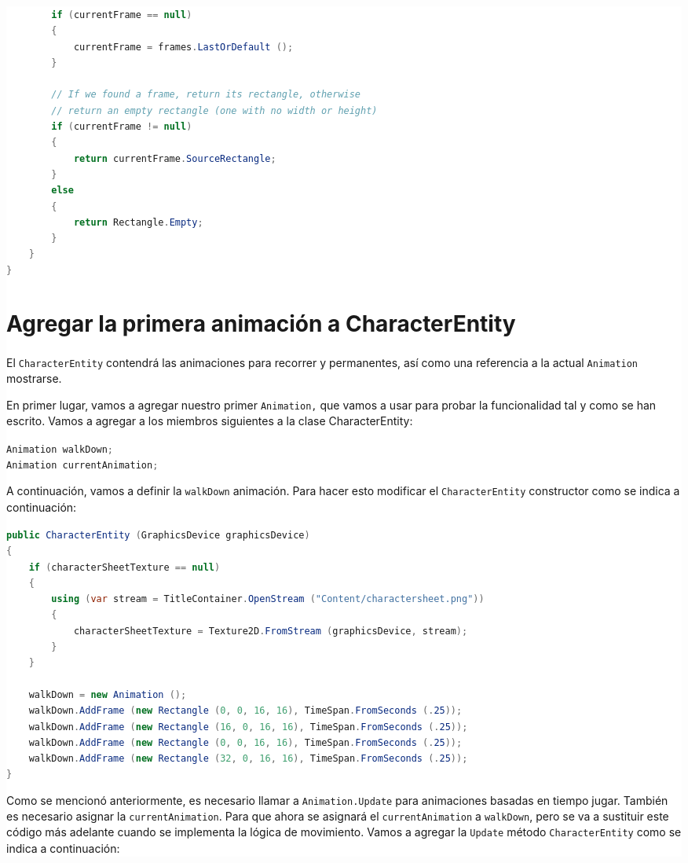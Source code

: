 ```csharp
        if (currentFrame == null)
        {
            currentFrame = frames.LastOrDefault ();
        }

        // If we found a frame, return its rectangle, otherwise
        // return an empty rectangle (one with no width or height)
        if (currentFrame != null)
        {
            return currentFrame.SourceRectangle;
        }
        else
        {
            return Rectangle.Empty;
        }
    }
}
```

# <a name="adding-the-first-animation-to-characterentity"></a>Agregar la primera animación a CharacterEntity

El `CharacterEntity` contendrá las animaciones para recorrer y permanentes, así como una referencia a la actual `Animation` mostrarse.

En primer lugar, vamos a agregar nuestro primer `Animation,` que vamos a usar para probar la funcionalidad tal y como se han escrito. Vamos a agregar a los miembros siguientes a la clase CharacterEntity:


```csharp
Animation walkDown;
Animation currentAnimation;
```

 A continuación, vamos a definir la `walkDown` animación. Para hacer esto modificar el `CharacterEntity` constructor como se indica a continuación:

```csharp
public CharacterEntity (GraphicsDevice graphicsDevice)
{
    if (characterSheetTexture == null)
    {
        using (var stream = TitleContainer.OpenStream ("Content/charactersheet.png"))
        {
            characterSheetTexture = Texture2D.FromStream (graphicsDevice, stream);
        }
    }

    walkDown = new Animation ();
    walkDown.AddFrame (new Rectangle (0, 0, 16, 16), TimeSpan.FromSeconds (.25));
    walkDown.AddFrame (new Rectangle (16, 0, 16, 16), TimeSpan.FromSeconds (.25));
    walkDown.AddFrame (new Rectangle (0, 0, 16, 16), TimeSpan.FromSeconds (.25));
    walkDown.AddFrame (new Rectangle (32, 0, 16, 16), TimeSpan.FromSeconds (.25));
}
```
Como se mencionó anteriormente, es necesario llamar a `Animation.Update` para animaciones basadas en tiempo jugar. También es necesario asignar la `currentAnimation`. Para que ahora se asignará el `currentAnimation` a `walkDown`, pero se va a sustituir este código más adelante cuando se implementa la lógica de movimiento. Vamos a agregar la `Update` método `CharacterEntity` como se indica a continuación:
